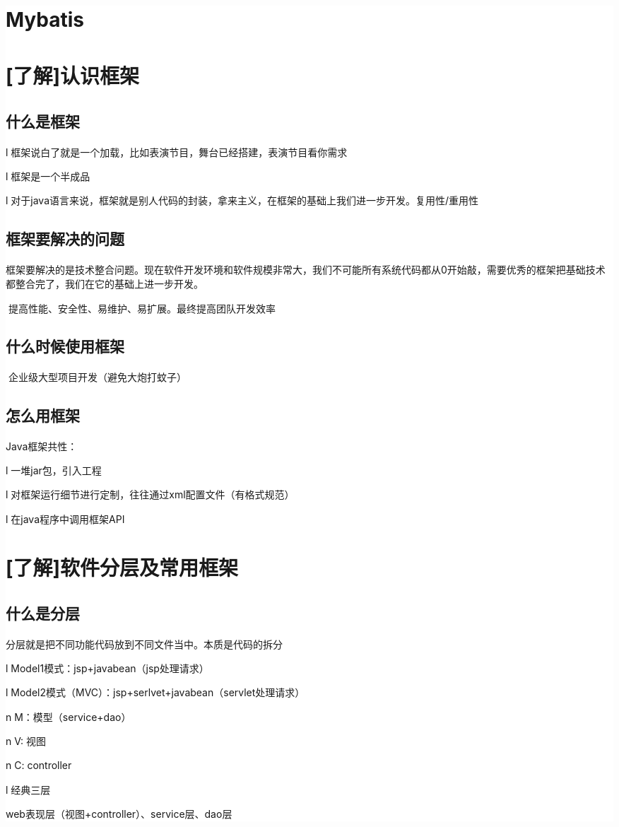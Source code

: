 # **Mybatis**

# **[了解]认识框架**

## **什么是框架**

l 框架说白了就是一个加载，比如表演节目，舞台已经搭建，表演节目看你需求

l 框架是一个半成品

l 对于java语言来说，框架就是别人代码的封装，拿来主义，在框架的基础上我们进一步开发。复用性/重用性

## **框架要解决的问题**

​	框架要解决的是技术整合问题。现在软件开发环境和软件规模非常大，我们不可能所有系统代码都从0开始敲，需要优秀的框架把基础技术都整合完了，我们在它的基础上进一步开发。

​	提高性能、安全性、易维护、易扩展。最终提高团队开发效率

## **什么时候使用框架**

​	企业级大型项目开发（避免大炮打蚊子）

## **怎么用框架**

Java框架共性：

l 一堆jar包，引入工程

l 对框架运行细节进行定制，往往通过xml配置文件（有格式规范）

l 在java程序中调用框架API

# **[了解]软件分层及常用框架**

## **什么是分层**

分层就是把不同功能代码放到不同文件当中。本质是代码的拆分

l Model1模式：jsp+javabean（jsp处理请求）

l Model2模式（MVC）：jsp+serlvet+javabean（servlet处理请求）

n M：模型（service+dao）

n V: 视图

n C: controller

l 经典三层

web表现层（视图+controller）、service层、dao层
